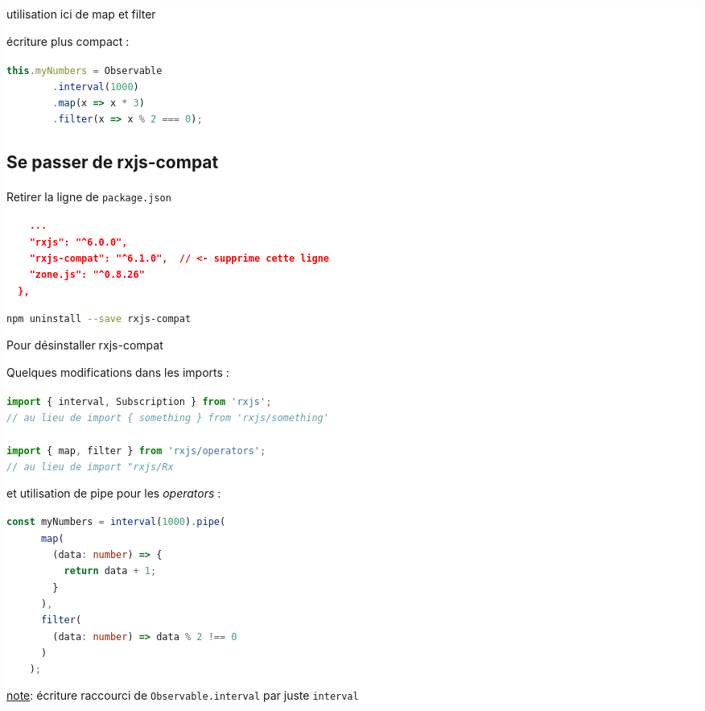 utilisation ici de map et filter

écriture plus compact :

```typescript
this.myNumbers = Observable
    	.interval(1000)
    	.map(x => x * 3)
    	.filter(x => x % 2 === 0);
```



## Se passer de rxjs-compat

Retirer la ligne de `package.json`

```json
	...
	"rxjs": "^6.0.0",
    "rxjs-compat": "^6.1.0",  // <- supprime cette ligne
    "zone.js": "^0.8.26"
  },
```



```sh
npm uninstall --save rxjs-compat
```

Pour désinstaller rxjs-compat

Quelques modifications dans les imports :

```typescript
import { interval, Subscription } from 'rxjs';
// au lieu de import { something } from 'rxjs/something'

import { map, filter } from 'rxjs/operators';
// au lieu de import "rxjs/Rx
```

et utilisation de pipe pour les *operators* :

```typescript
const myNumbers = interval(1000).pipe(
      map(
        (data: number) => {
          return data + 1;
        }
      ),
      filter(
        (data: number) => data % 2 !== 0
      )
    );
```

<u>note</u>: écriture raccourci de `Observable.interval` par juste `interval`
